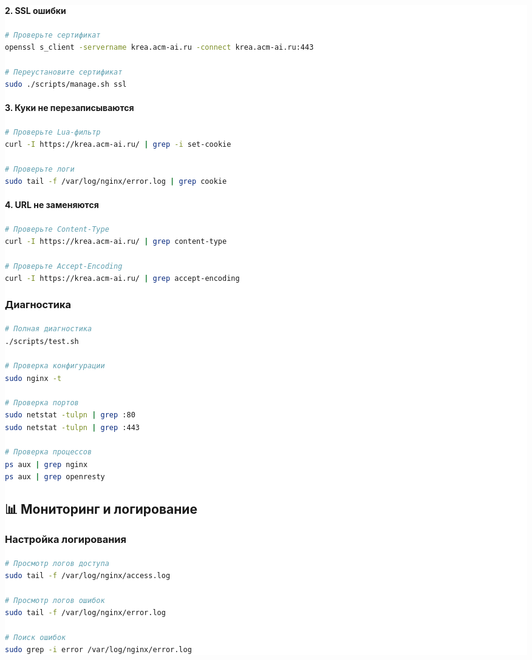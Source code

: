 #### 2. SSL ошибки
```bash
# Проверьте сертификат
openssl s_client -servername krea.acm-ai.ru -connect krea.acm-ai.ru:443

# Переустановите сертификат
sudo ./scripts/manage.sh ssl
```

#### 3. Куки не перезаписываются
```bash
# Проверьте Lua-фильтр
curl -I https://krea.acm-ai.ru/ | grep -i set-cookie

# Проверьте логи
sudo tail -f /var/log/nginx/error.log | grep cookie
```

#### 4. URL не заменяются
```bash
# Проверьте Content-Type
curl -I https://krea.acm-ai.ru/ | grep content-type

# Проверьте Accept-Encoding
curl -I https://krea.acm-ai.ru/ | grep accept-encoding
```

### Диагностика

```bash
# Полная диагностика
./scripts/test.sh

# Проверка конфигурации
sudo nginx -t

# Проверка портов
sudo netstat -tulpn | grep :80
sudo netstat -tulpn | grep :443

# Проверка процессов
ps aux | grep nginx
ps aux | grep openresty
```

## 📊 Мониторинг и логирование

### Настройка логирования

```bash
# Просмотр логов доступа
sudo tail -f /var/log/nginx/access.log

# Просмотр логов ошибок
sudo tail -f /var/log/nginx/error.log

# Поиск ошибок
sudo grep -i error /var/log/nginx/error.log
```
